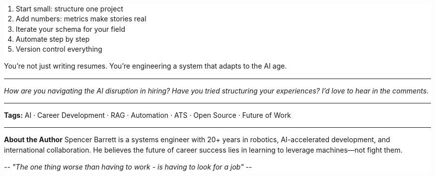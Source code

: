 1. Start small: structure one project
2. Add numbers: metrics make stories real
3. Iterate your schema for your field
4. Automate step by step
5. Version control everything

You’re not just writing resumes. You’re engineering a system that adapts to the AI age.

---

*How are you navigating the AI disruption in hiring? Have you tried structuring your experiences? I’d love to hear in the comments.*

---

**Tags:** AI · Career Development · RAG · Automation · ATS · Open Source · Future of Work

---

**About the Author**
Spencer Barrett is a systems engineer with 20+ years in robotics, AI-accelerated development, and international collaboration. He believes the future of career success lies in learning to leverage machines—not fight them.

-- *"The one thing worse than having to work - is having to look for a job"* --